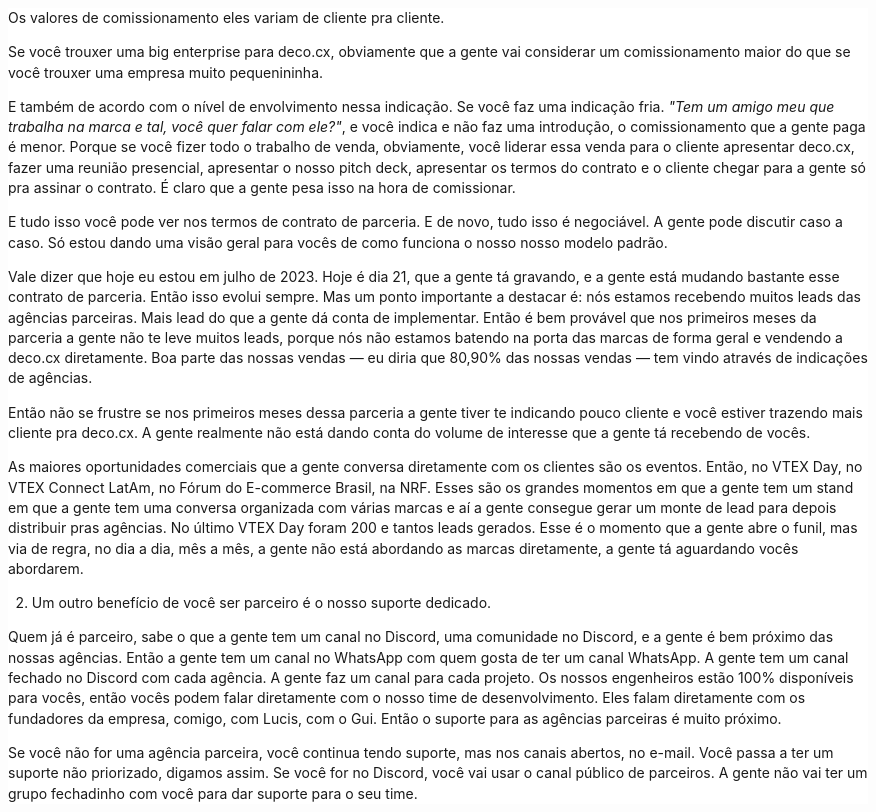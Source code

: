 Os valores de comissionamento eles variam de cliente pra cliente.

Se você trouxer uma big enterprise para deco.cx, obviamente que a gente vai
considerar um comissionamento maior do que se você trouxer uma empresa muito
pequenininha.

E também de acordo com o nível de envolvimento nessa indicação. Se você faz uma
indicação fria. _"Tem um amigo meu que trabalha na marca e tal, você quer falar
com ele?"_, e você indica e não faz uma introdução, o comissionamento que a
gente paga é menor. Porque se você fizer todo o trabalho de venda, obviamente,
você liderar essa venda para o cliente apresentar deco.cx, fazer uma reunião
presencial, apresentar o nosso pitch deck, apresentar os termos do contrato e o
cliente chegar para a gente só pra assinar o contrato. É claro que a gente pesa
isso na hora de comissionar.

E tudo isso você pode ver nos termos de contrato de parceria. E de novo, tudo
isso é negociável. A gente pode discutir caso a caso. Só estou dando uma visão
geral para vocês de como funciona o nosso nosso modelo padrão.

Vale dizer que hoje eu estou em julho de 2023. Hoje é dia 21, que a gente tá
gravando, e a gente está mudando bastante esse contrato de parceria. Então isso
evolui sempre. Mas um ponto importante a destacar é: nós estamos recebendo
muitos leads das agências parceiras. Mais lead do que a gente dá conta de
implementar. Então é bem provável que nos primeiros meses da parceria a gente
não te leve muitos leads, porque nós não estamos batendo na porta das marcas de
forma geral e vendendo a deco.cx diretamente. Boa parte das nossas vendas — eu
diria que 80,90% das nossas vendas — tem vindo através de indicações de
agências.

Então não se frustre se nos primeiros meses dessa parceria a gente tiver te
indicando pouco cliente e você estiver trazendo mais cliente pra deco.cx. A
gente realmente não está dando conta do volume de interesse que a gente tá
recebendo de vocês.

As maiores oportunidades comerciais que a gente conversa diretamente com os
clientes são os eventos. Então, no VTEX Day, no VTEX Connect LatAm, no Fórum do
E-commerce Brasil, na NRF. Esses são os grandes momentos em que a gente tem um
stand em que a gente tem uma conversa organizada com várias marcas e aí a gente
consegue gerar um monte de lead para depois distribuir pras agências. No último
VTEX Day foram 200 e tantos leads gerados. Esse é o momento que a gente abre o
funil, mas via de regra, no dia a dia, mês a mês, a gente não está abordando as
marcas diretamente, a gente tá aguardando vocês abordarem.

2. Um outro benefício de você ser parceiro é o nosso suporte dedicado.

Quem já é parceiro, sabe o que a gente tem um canal no Discord, uma comunidade
no Discord, e a gente é bem próximo das nossas agências. Então a gente tem um
canal no WhatsApp com quem gosta de ter um canal WhatsApp. A gente tem um canal
fechado no Discord com cada agência. A gente faz um canal para cada projeto. Os
nossos engenheiros estão 100% disponíveis para vocês, então vocês podem falar
diretamente com o nosso time de desenvolvimento. Eles falam diretamente com os
fundadores da empresa, comigo, com Lucis, com o Gui. Então o suporte para as
agências parceiras é muito próximo.

Se você não for uma agência parceira, você continua tendo suporte, mas nos
canais abertos, no e-mail. Você passa a ter um suporte não priorizado, digamos
assim. Se você for no Discord, você vai usar o canal público de parceiros. A
gente não vai ter um grupo fechadinho com você para dar suporte para o seu time.
